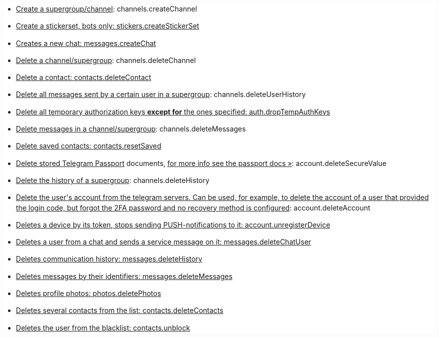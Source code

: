 * <a href="channels.createChannel.html" name="channels.createChannel">Create a [supergroup/channel](https://core.telegram.org/api/channel): channels.createChannel</a>

* <a href="stickers.createStickerSet.html" name="stickers.createStickerSet">Create a stickerset, bots only: stickers.createStickerSet</a>

* <a href="messages.createChat.html" name="messages.createChat">Creates a new chat: messages.createChat</a>

* <a href="channels.deleteChannel.html" name="channels.deleteChannel">Delete a [channel/supergroup](https://core.telegram.org/api/channel): channels.deleteChannel</a>

* <a href="contacts.deleteContact.html" name="contacts.deleteContact">Delete a contact: contacts.deleteContact</a>

* <a href="channels.deleteUserHistory.html" name="channels.deleteUserHistory">Delete all messages sent by a certain user in a [supergroup](https://core.telegram.org/api/channel): channels.deleteUserHistory</a>

* <a href="auth.dropTempAuthKeys.html" name="auth.dropTempAuthKeys">Delete all temporary authorization keys **except for** the ones specified: auth.dropTempAuthKeys</a>

* <a href="channels.deleteMessages.html" name="channels.deleteMessages">Delete messages in a [channel/supergroup](https://core.telegram.org/api/channel): channels.deleteMessages</a>

* <a href="contacts.resetSaved.html" name="contacts.resetSaved">Delete saved contacts: contacts.resetSaved</a>

* <a href="account.deleteSecureValue.html" name="account.deleteSecureValue">Delete stored [Telegram Passport](https://core.telegram.org/passport) documents, [for more info see the passport docs »](https://core.telegram.org/passport/encryption#encryption): account.deleteSecureValue</a>

* <a href="channels.deleteHistory.html" name="channels.deleteHistory">Delete the history of a [supergroup](https://core.telegram.org/api/channel): channels.deleteHistory</a>

* <a href="account.deleteAccount.html" name="account.deleteAccount">Delete the user's account from the telegram servers. Can be used, for example, to delete the account of a user that provided the login code, but forgot the [2FA password and no recovery method is configured](https://core.telegram.org/api/srp): account.deleteAccount</a>

* <a href="account.unregisterDevice.html" name="account.unregisterDevice">Deletes a device by its token, stops sending PUSH-notifications to it: account.unregisterDevice</a>

* <a href="messages.deleteChatUser.html" name="messages.deleteChatUser">Deletes a user from a chat and sends a service message on it: messages.deleteChatUser</a>

* <a href="messages.deleteHistory.html" name="messages.deleteHistory">Deletes communication history: messages.deleteHistory</a>

* <a href="messages.deleteMessages.html" name="messages.deleteMessages">Deletes messages by their identifiers: messages.deleteMessages</a>

* <a href="photos.deletePhotos.html" name="photos.deletePhotos">Deletes profile photos: photos.deletePhotos</a>

* <a href="contacts.deleteContacts.html" name="contacts.deleteContacts">Deletes several contacts from the list: contacts.deleteContacts</a>

* <a href="contacts.unblock.html" name="contacts.unblock">Deletes the user from the blacklist: contacts.unblock</a>
